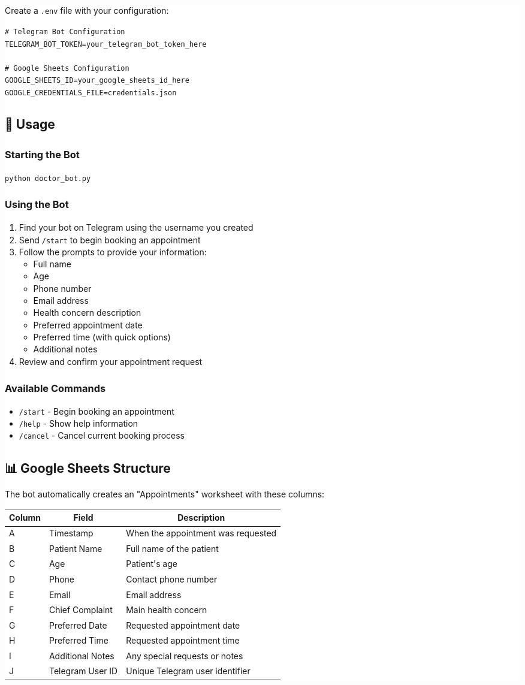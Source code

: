 Create a `.env` file with your configuration:

```env
# Telegram Bot Configuration
TELEGRAM_BOT_TOKEN=your_telegram_bot_token_here

# Google Sheets Configuration
GOOGLE_SHEETS_ID=your_google_sheets_id_here
GOOGLE_CREDENTIALS_FILE=credentials.json
```

## 🚀 Usage

### Starting the Bot

```bash
python doctor_bot.py
```

### Using the Bot

1. Find your bot on Telegram using the username you created
2. Send `/start` to begin booking an appointment
3. Follow the prompts to provide your information:
   - Full name
   - Age
   - Phone number
   - Email address
   - Health concern description
   - Preferred appointment date
   - Preferred time (with quick options)
   - Additional notes
4. Review and confirm your appointment request

### Available Commands

- `/start` - Begin booking an appointment
- `/help` - Show help information
- `/cancel` - Cancel current booking process

## 📊 Google Sheets Structure

The bot automatically creates an "Appointments" worksheet with these columns:

| Column | Field | Description |
|--------|-------|-------------|
| A | Timestamp | When the appointment was requested |
| B | Patient Name | Full name of the patient |
| C | Age | Patient's age |
| D | Phone | Contact phone number |
| E | Email | Email address |
| F | Chief Complaint | Main health concern |
| G | Preferred Date | Requested appointment date |
| H | Preferred Time | Requested appointment time |
| I | Additional Notes | Any special requests or notes |
| J | Telegram User ID | Unique Telegram user identifier |
